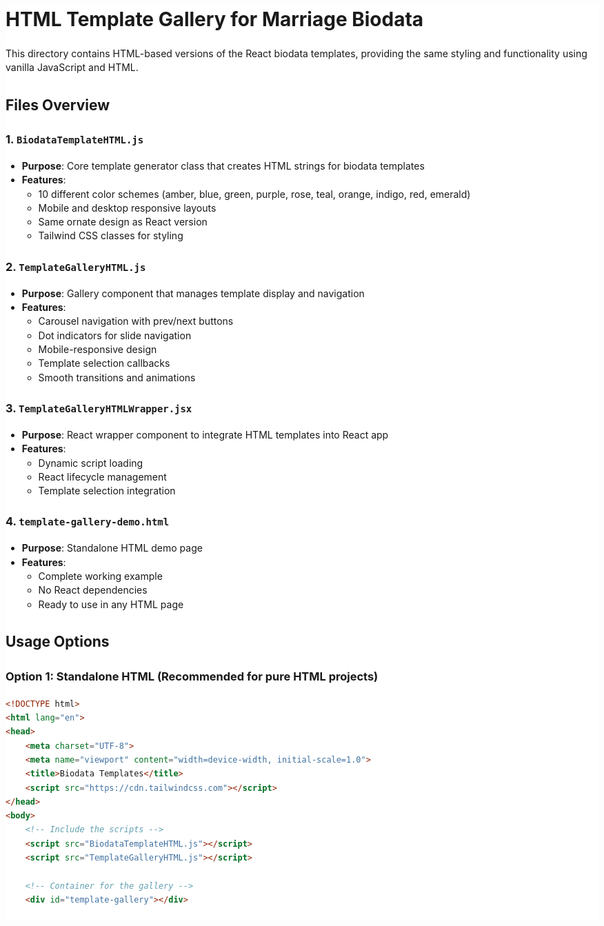 # HTML Template Gallery for Marriage Biodata

This directory contains HTML-based versions of the React biodata templates, providing the same styling and functionality using vanilla JavaScript and HTML.

## Files Overview

### 1. `BiodataTemplateHTML.js`
- **Purpose**: Core template generator class that creates HTML strings for biodata templates
- **Features**: 
  - 10 different color schemes (amber, blue, green, purple, rose, teal, orange, indigo, red, emerald)
  - Mobile and desktop responsive layouts
  - Same ornate design as React version
  - Tailwind CSS classes for styling

### 2. `TemplateGalleryHTML.js`
- **Purpose**: Gallery component that manages template display and navigation
- **Features**:
  - Carousel navigation with prev/next buttons
  - Dot indicators for slide navigation
  - Mobile-responsive design
  - Template selection callbacks
  - Smooth transitions and animations

### 3. `TemplateGalleryHTMLWrapper.jsx`
- **Purpose**: React wrapper component to integrate HTML templates into React app
- **Features**:
  - Dynamic script loading
  - React lifecycle management
  - Template selection integration

### 4. `template-gallery-demo.html`
- **Purpose**: Standalone HTML demo page
- **Features**:
  - Complete working example
  - No React dependencies
  - Ready to use in any HTML page

## Usage Options

### Option 1: Standalone HTML (Recommended for pure HTML projects)

```html
<!DOCTYPE html>
<html lang="en">
<head>
    <meta charset="UTF-8">
    <meta name="viewport" content="width=device-width, initial-scale=1.0">
    <title>Biodata Templates</title>
    <script src="https://cdn.tailwindcss.com"></script>
</head>
<body>
    <!-- Include the scripts -->
    <script src="BiodataTemplateHTML.js"></script>
    <script src="TemplateGalleryHTML.js"></script>
    
    <!-- Container for the gallery -->
    <div id="template-gallery"></div>
    
```